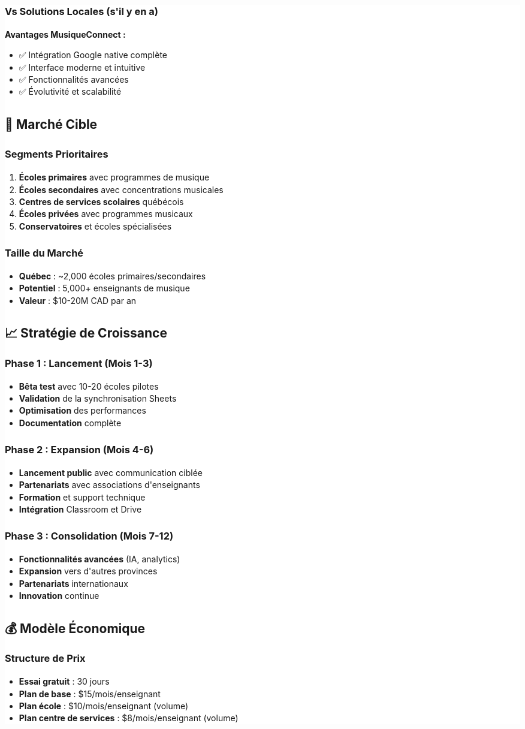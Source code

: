 ### Vs Solutions Locales (s'il y en a)
**Avantages MusiqueConnect :**
- ✅ Intégration Google native complète
- ✅ Interface moderne et intuitive
- ✅ Fonctionnalités avancées
- ✅ Évolutivité et scalabilité

## 🎯 Marché Cible

### Segments Prioritaires
1. **Écoles primaires** avec programmes de musique
2. **Écoles secondaires** avec concentrations musicales
3. **Centres de services scolaires** québécois
4. **Écoles privées** avec programmes musicaux
5. **Conservatoires** et écoles spécialisées

### Taille du Marché
- **Québec** : ~2,000 écoles primaires/secondaires
- **Potentiel** : 5,000+ enseignants de musique
- **Valeur** : $10-20M CAD par an

## 📈 Stratégie de Croissance

### Phase 1 : Lancement (Mois 1-3)
- **Bêta test** avec 10-20 écoles pilotes
- **Validation** de la synchronisation Sheets
- **Optimisation** des performances
- **Documentation** complète

### Phase 2 : Expansion (Mois 4-6)
- **Lancement public** avec communication ciblée
- **Partenariats** avec associations d'enseignants
- **Formation** et support technique
- **Intégration** Classroom et Drive

### Phase 3 : Consolidation (Mois 7-12)
- **Fonctionnalités avancées** (IA, analytics)
- **Expansion** vers d'autres provinces
- **Partenariats** internationaux
- **Innovation** continue

## 💰 Modèle Économique

### Structure de Prix
- **Essai gratuit** : 30 jours
- **Plan de base** : $15/mois/enseignant
- **Plan école** : $10/mois/enseignant (volume)
- **Plan centre de services** : $8/mois/enseignant (volume)
